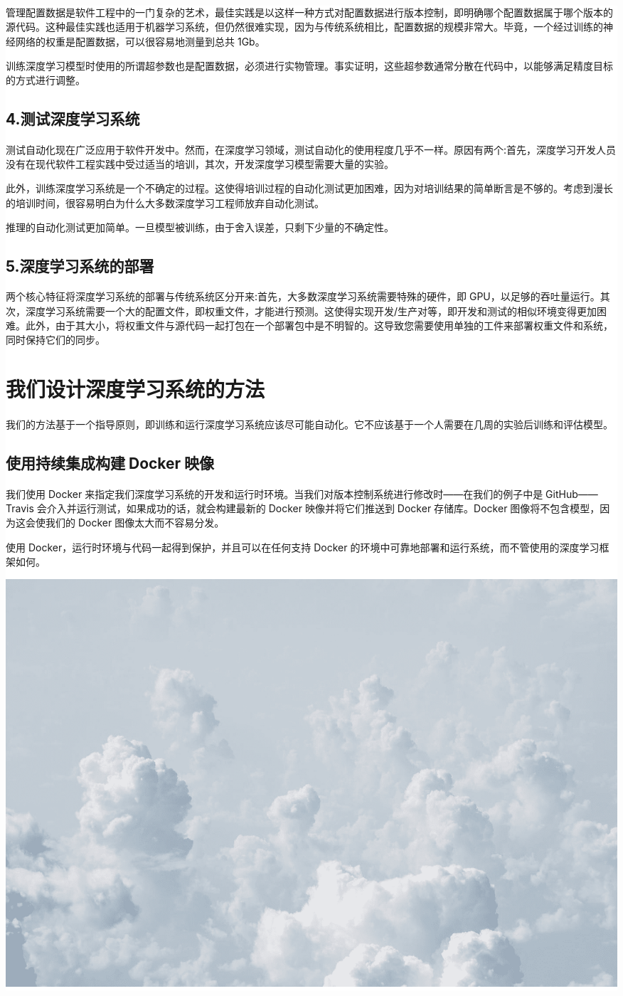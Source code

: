 管理配置数据是软件工程中的一门复杂的艺术，最佳实践是以这样一种方式对配置数据进行版本控制，即明确哪个配置数据属于哪个版本的源代码。这种最佳实践也适用于机器学习系统，但仍然很难实现，因为与传统系统相比，配置数据的规模非常大。毕竟，一个经过训练的神经网络的权重是配置数据，可以很容易地测量到总共 1Gb。

训练深度学习模型时使用的所谓超参数也是配置数据，必须进行实物管理。事实证明，这些超参数通常分散在代码中，以能够满足精度目标的方式进行调整。

## 4.测试深度学习系统

测试自动化现在广泛应用于软件开发中。然而，在深度学习领域，测试自动化的使用程度几乎不一样。原因有两个:首先，深度学习开发人员没有在现代软件工程实践中受过适当的培训，其次，开发深度学习模型需要大量的实验。

此外，训练深度学习系统是一个不确定的过程。这使得培训过程的自动化测试更加困难，因为对培训结果的简单断言是不够的。考虑到漫长的培训时间，很容易明白为什么大多数深度学习工程师放弃自动化测试。

推理的自动化测试更加简单。一旦模型被训练，由于舍入误差，只剩下少量的不确定性。

## 5.深度学习系统的部署

两个核心特征将深度学习系统的部署与传统系统区分开来:首先，大多数深度学习系统需要特殊的硬件，即 GPU，以足够的吞吐量运行。其次，深度学习系统需要一个大的配置文件，即权重文件，才能进行预测。这使得实现开发/生产对等，即开发和测试的相似环境变得更加困难。此外，由于其大小，将权重文件与源代码一起打包在一个部署包中是不明智的。这导致您需要使用单独的工件来部署权重文件和系统，同时保持它们的同步。

# 我们设计深度学习系统的方法

我们的方法基于一个指导原则，即训练和运行深度学习系统应该尽可能自动化。它不应该基于一个人需要在几周的实验后训练和评估模型。

## 使用持续集成构建 Docker 映像

我们使用 Docker 来指定我们深度学习系统的开发和运行时环境。当我们对版本控制系统进行修改时——在我们的例子中是 GitHub——Travis 会介入并运行测试，如果成功的话，就会构建最新的 Docker 映像并将它们推送到 Docker 存储库。Docker 图像将不包含模型，因为这会使我们的 Docker 图像太大而不容易分发。

使用 Docker，运行时环境与代码一起得到保护，并且可以在任何支持 Docker 的环境中可靠地部署和运行系统，而不管使用的深度学习框架如何。

![](img/822371611ac9df4a862548d2ca23ba90.png)
